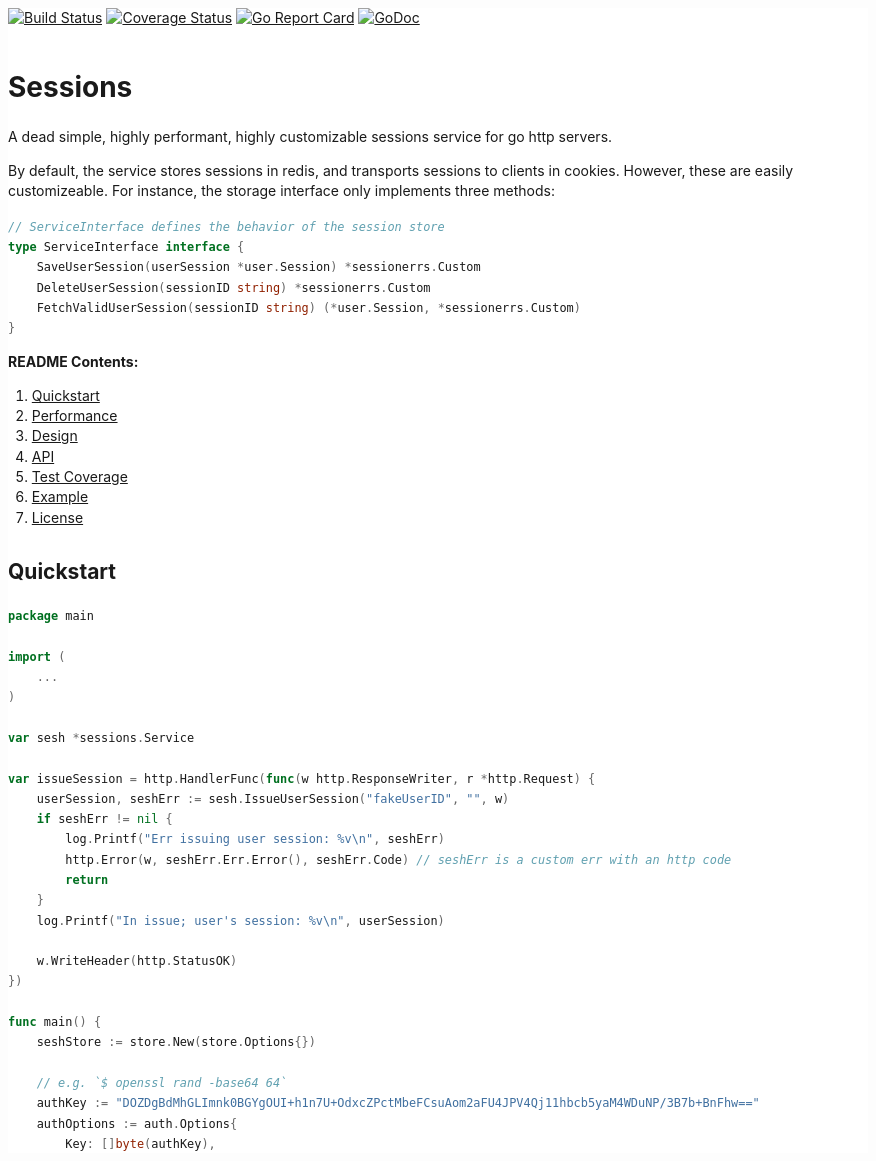 [![Build Status](https://travis-ci.org/adam-hanna/sessions.svg)](https://travis-ci.org/adam-hanna/sessions) [![Coverage Status](https://coveralls.io/repos/github/adam-hanna/sessions/badge.svg)](https://coveralls.io/github/adam-hanna/sessions) [![Go Report Card](https://goreportcard.com/badge/github.com/adam-hanna/sessions)](https://goreportcard.com/report/github.com/adam-hanna/sessions) [![GoDoc](https://godoc.org/github.com/adam-hanna/sessions?status.svg)](https://godoc.org/github.com/adam-hanna/sessions)

# Sessions
A dead simple, highly performant, highly customizable sessions service for go http servers.

By default, the service stores sessions in redis, and transports sessions to clients in cookies. However, these are easily customizeable. For instance, the storage interface only implements three methods:

~~~go
// ServiceInterface defines the behavior of the session store
type ServiceInterface interface {
	SaveUserSession(userSession *user.Session) *sessionerrs.Custom
	DeleteUserSession(sessionID string) *sessionerrs.Custom
	FetchValidUserSession(sessionID string) (*user.Session, *sessionerrs.Custom)
}
~~~

**README Contents:**

1. [Quickstart](https://github.com/adam-hanna/sessions#quickstart)
2. [Performance](https://github.com/adam-hanna/sessions#performance)
3. [Design](https://github.com/adam-hanna/sessions#design)
4. [API](https://github.com/adam-hanna/sessions#api)
5. [Test Coverage](https://github.com/adam-hanna/sessions#test-coverage)
6. [Example](https://github.com/adam-hanna/sessions#example)
7. [License](https://github.com/adam-hanna/sessions#license)

## Quickstart
~~~go
package main

import (
    ...
)

var sesh *sessions.Service

var issueSession = http.HandlerFunc(func(w http.ResponseWriter, r *http.Request) {
	userSession, seshErr := sesh.IssueUserSession("fakeUserID", "", w)
	if seshErr != nil {
		log.Printf("Err issuing user session: %v\n", seshErr)
		http.Error(w, seshErr.Err.Error(), seshErr.Code) // seshErr is a custom err with an http code
		return
	}
	log.Printf("In issue; user's session: %v\n", userSession)

	w.WriteHeader(http.StatusOK)
})

func main() {
	seshStore := store.New(store.Options{})

	// e.g. `$ openssl rand -base64 64`
	authKey := "DOZDgBdMhGLImnk0BGYgOUI+h1n7U+OdxcZPctMbeFCsuAom2aFU4JPV4Qj11hbcb5yaM4WDuNP/3B7b+BnFhw=="
	authOptions := auth.Options{
		Key: []byte(authKey),
~~~
